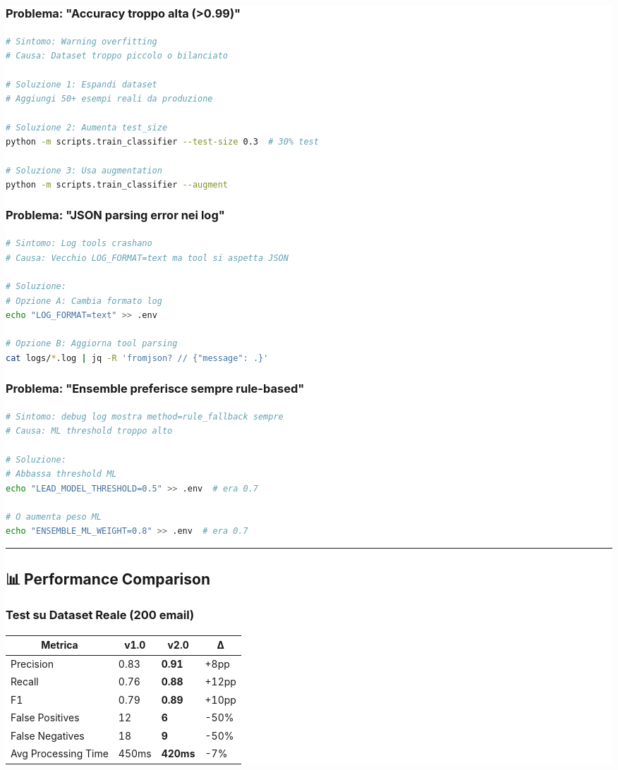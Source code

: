 ### Problema: "Accuracy troppo alta (>0.99)"

```bash
# Sintomo: Warning overfitting
# Causa: Dataset troppo piccolo o bilanciato

# Soluzione 1: Espandi dataset
# Aggiungi 50+ esempi reali da produzione

# Soluzione 2: Aumenta test_size
python -m scripts.train_classifier --test-size 0.3  # 30% test

# Soluzione 3: Usa augmentation
python -m scripts.train_classifier --augment
```

### Problema: "JSON parsing error nei log"

```bash
# Sintomo: Log tools crashano
# Causa: Vecchio LOG_FORMAT=text ma tool si aspetta JSON

# Soluzione:
# Opzione A: Cambia formato log
echo "LOG_FORMAT=text" >> .env

# Opzione B: Aggiorna tool parsing
cat logs/*.log | jq -R 'fromjson? // {"message": .}'
```

### Problema: "Ensemble preferisce sempre rule-based"

```bash
# Sintomo: debug log mostra method=rule_fallback sempre
# Causa: ML threshold troppo alto

# Soluzione:
# Abbassa threshold ML
echo "LEAD_MODEL_THRESHOLD=0.5" >> .env  # era 0.7

# O aumenta peso ML
echo "ENSEMBLE_ML_WEIGHT=0.8" >> .env  # era 0.7
```

---

## 📊 Performance Comparison

### Test su Dataset Reale (200 email)

| Metrica | v1.0 | v2.0 | Δ |
|---------|------|------|---|
| Precision | 0.83 | **0.91** | +8pp |
| Recall | 0.76 | **0.88** | +12pp |
| F1 | 0.79 | **0.89** | +10pp |
| False Positives | 12 | **6** | -50% |
| False Negatives | 18 | **9** | -50% |
| Avg Processing Time | 450ms | **420ms** | -7% |

